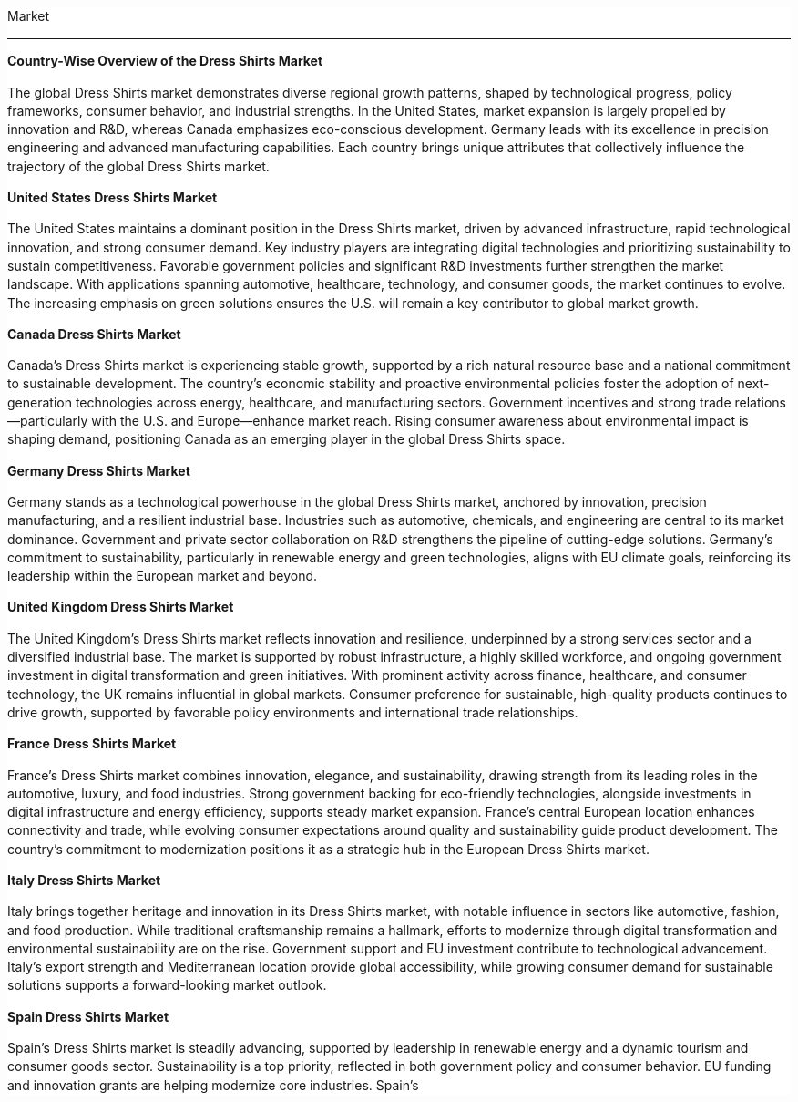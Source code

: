 Market</a></p></blockquote><hr /><p class="" data-start="217" data-end="261"><strong data-start="217" data-end="261">Country-Wise Overview of the Dress Shirts Market</strong></p><p class="" data-start="263" data-end="774">The global Dress Shirts market demonstrates diverse regional growth patterns, shaped by technological progress, policy frameworks, consumer behavior, and industrial strengths. In the United States, market expansion is largely propelled by innovation and R&amp;D, whereas Canada emphasizes eco-conscious development. Germany leads with its excellence in precision engineering and advanced manufacturing capabilities. Each country brings unique attributes that collectively influence the trajectory of the global Dress Shirts market.</p><p class="" data-start="776" data-end="1421"><strong data-start="776" data-end="805">United States Dress Shirts Market</strong></p><p class="" data-start="776" data-end="1421">The United States maintains a dominant position in the Dress Shirts market, driven by advanced infrastructure, rapid technological innovation, and strong consumer demand. Key industry players are integrating digital technologies and prioritizing sustainability to sustain competitiveness. Favorable government policies and significant R&amp;D investments further strengthen the market landscape. With applications spanning automotive, healthcare, technology, and consumer goods, the market continues to evolve. The increasing emphasis on green solutions ensures the U.S. will remain a key contributor to global market growth.</p><p class="" data-start="1423" data-end="2019"><strong data-start="1423" data-end="1445">Canada Dress Shirts Market</strong></p><p class="" data-start="1423" data-end="2019">Canada&rsquo;s Dress Shirts market is experiencing stable growth, supported by a rich natural resource base and a national commitment to sustainable development. The country&rsquo;s economic stability and proactive environmental policies foster the adoption of next-generation technologies across energy, healthcare, and manufacturing sectors. Government incentives and strong trade relations&mdash;particularly with the U.S. and Europe&mdash;enhance market reach. Rising consumer awareness about environmental impact is shaping demand, positioning Canada as an emerging player in the global Dress Shirts space.</p><p class="" data-start="2021" data-end="2591"><strong data-start="2021" data-end="2044">Germany Dress Shirts Market</strong></p><p class="" data-start="2021" data-end="2591">Germany stands as a technological powerhouse in the global Dress Shirts market, anchored by innovation, precision manufacturing, and a resilient industrial base. Industries such as automotive, chemicals, and engineering are central to its market dominance. Government and private sector collaboration on R&amp;D strengthens the pipeline of cutting-edge solutions. Germany&rsquo;s commitment to sustainability, particularly in renewable energy and green technologies, aligns with EU climate goals, reinforcing its leadership within the European market and beyond.</p><p class="" data-start="2593" data-end="3221"><strong data-start="2593" data-end="2623">United Kingdom Dress Shirts Market</strong></p><p class="" data-start="2593" data-end="3221">The United Kingdom&rsquo;s Dress Shirts market reflects innovation and resilience, underpinned by a strong services sector and a diversified industrial base. The market is supported by robust infrastructure, a highly skilled workforce, and ongoing government investment in digital transformation and green initiatives. With prominent activity across finance, healthcare, and consumer technology, the UK remains influential in global markets. Consumer preference for sustainable, high-quality products continues to drive growth, supported by favorable policy environments and international trade relationships.</p><p class="" data-start="3223" data-end="3838"><strong data-start="3223" data-end="3245">France Dress Shirts Market</strong></p><p class="" data-start="3223" data-end="3838">France&rsquo;s Dress Shirts market combines innovation, elegance, and sustainability, drawing strength from its leading roles in the automotive, luxury, and food industries. Strong government backing for eco-friendly technologies, alongside investments in digital infrastructure and energy efficiency, supports steady market expansion. France&rsquo;s central European location enhances connectivity and trade, while evolving consumer expectations around quality and sustainability guide product development. The country&rsquo;s commitment to modernization positions it as a strategic hub in the European Dress Shirts market.</p><p class="" data-start="3840" data-end="4422"><strong data-start="3840" data-end="3861">Italy Dress Shirts Market</strong></p><p class="" data-start="3840" data-end="4422">Italy brings together heritage and innovation in its Dress Shirts market, with notable influence in sectors like automotive, fashion, and food production. While traditional craftsmanship remains a hallmark, efforts to modernize through digital transformation and environmental sustainability are on the rise. Government support and EU investment contribute to technological advancement. Italy&rsquo;s export strength and Mediterranean location provide global accessibility, while growing consumer demand for sustainable solutions supports a forward-looking market outlook.</p><p class="" data-start="4424" data-end="4975"><strong data-start="4424" data-end="4445">Spain Dress Shirts Market</strong></p><p class="" data-start="4424" data-end="4975">Spain&rsquo;s Dress Shirts market is steadily advancing, supported by leadership in renewable energy and a dynamic tourism and consumer goods sector. Sustainability is a top priority, reflected in both government policy and consumer behavior. EU funding and innovation grants are helping modernize core industries. Spain&rsquo;s